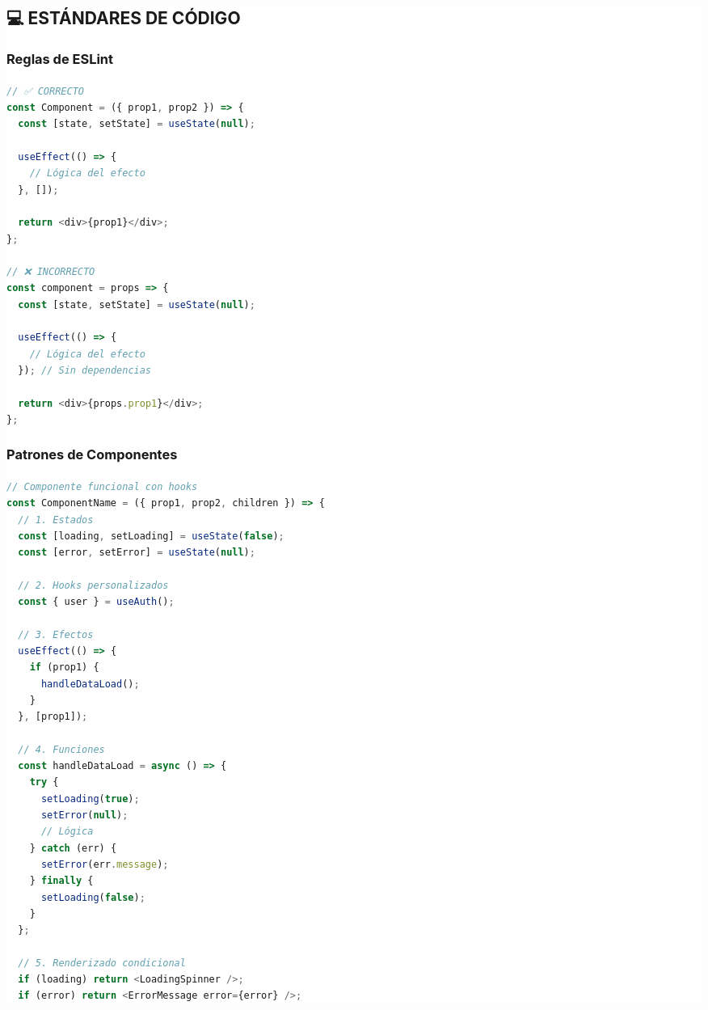 
## 💻 **ESTÁNDARES DE CÓDIGO**

### **Reglas de ESLint**

```javascript
// ✅ CORRECTO
const Component = ({ prop1, prop2 }) => {
  const [state, setState] = useState(null);

  useEffect(() => {
    // Lógica del efecto
  }, []);

  return <div>{prop1}</div>;
};

// ❌ INCORRECTO
const component = props => {
  const [state, setState] = useState(null);

  useEffect(() => {
    // Lógica del efecto
  }); // Sin dependencias

  return <div>{props.prop1}</div>;
};
```

### **Patrones de Componentes**

```javascript
// Componente funcional con hooks
const ComponentName = ({ prop1, prop2, children }) => {
  // 1. Estados
  const [loading, setLoading] = useState(false);
  const [error, setError] = useState(null);

  // 2. Hooks personalizados
  const { user } = useAuth();

  // 3. Efectos
  useEffect(() => {
    if (prop1) {
      handleDataLoad();
    }
  }, [prop1]);

  // 4. Funciones
  const handleDataLoad = async () => {
    try {
      setLoading(true);
      setError(null);
      // Lógica
    } catch (err) {
      setError(err.message);
    } finally {
      setLoading(false);
    }
  };

  // 5. Renderizado condicional
  if (loading) return <LoadingSpinner />;
  if (error) return <ErrorMessage error={error} />;
```